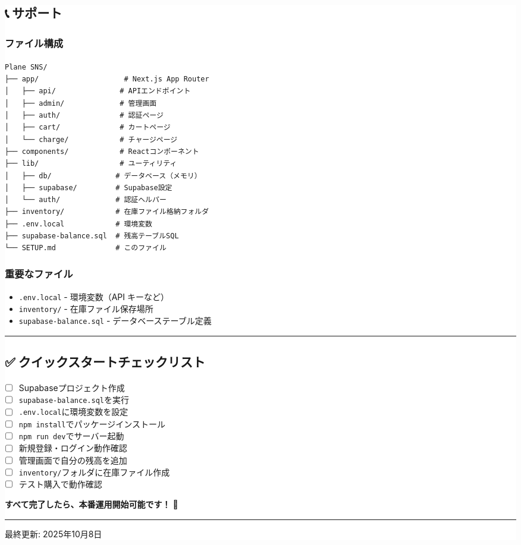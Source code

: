 
## 📞 サポート

### ファイル構成

```
Plane SNS/
├── app/                    # Next.js App Router
│   ├── api/               # APIエンドポイント
│   ├── admin/             # 管理画面
│   ├── auth/              # 認証ページ
│   ├── cart/              # カートページ
│   └── charge/            # チャージページ
├── components/            # Reactコンポーネント
├── lib/                   # ユーティリティ
│   ├── db/               # データベース（メモリ）
│   ├── supabase/         # Supabase設定
│   └── auth/             # 認証ヘルパー
├── inventory/            # 在庫ファイル格納フォルダ
├── .env.local            # 環境変数
├── supabase-balance.sql  # 残高テーブルSQL
└── SETUP.md              # このファイル
```

### 重要なファイル

- `.env.local` - 環境変数（API キーなど）
- `inventory/` - 在庫ファイル保存場所
- `supabase-balance.sql` - データベーステーブル定義

---

## ✅ クイックスタートチェックリスト

- [ ] Supabaseプロジェクト作成
- [ ] `supabase-balance.sql`を実行
- [ ] `.env.local`に環境変数を設定
- [ ] `npm install`でパッケージインストール
- [ ] `npm run dev`でサーバー起動
- [ ] 新規登録・ログイン動作確認
- [ ] 管理画面で自分の残高を追加
- [ ] `inventory/`フォルダに在庫ファイル作成
- [ ] テスト購入で動作確認

**すべて完了したら、本番運用開始可能です！** 🎉

---

最終更新: 2025年10月8日
